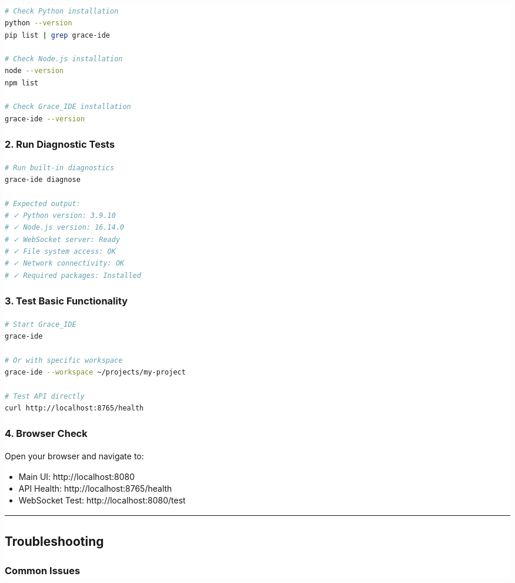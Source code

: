 ```bash
# Check Python installation
python --version
pip list | grep grace-ide

# Check Node.js installation
node --version
npm list

# Check Grace_IDE installation
grace-ide --version
```

### 2. Run Diagnostic Tests

```bash
# Run built-in diagnostics
grace-ide diagnose

# Expected output:
# ✓ Python version: 3.9.10
# ✓ Node.js version: 16.14.0
# ✓ WebSocket server: Ready
# ✓ File system access: OK
# ✓ Network connectivity: OK
# ✓ Required packages: Installed
```

### 3. Test Basic Functionality

```bash
# Start Grace_IDE
grace-ide

# Or with specific workspace
grace-ide --workspace ~/projects/my-project

# Test API directly
curl http://localhost:8765/health
```

### 4. Browser Check

Open your browser and navigate to:
- Main UI: http://localhost:8080
- API Health: http://localhost:8765/health
- WebSocket Test: http://localhost:8080/test

---

## Troubleshooting

### Common Issues
